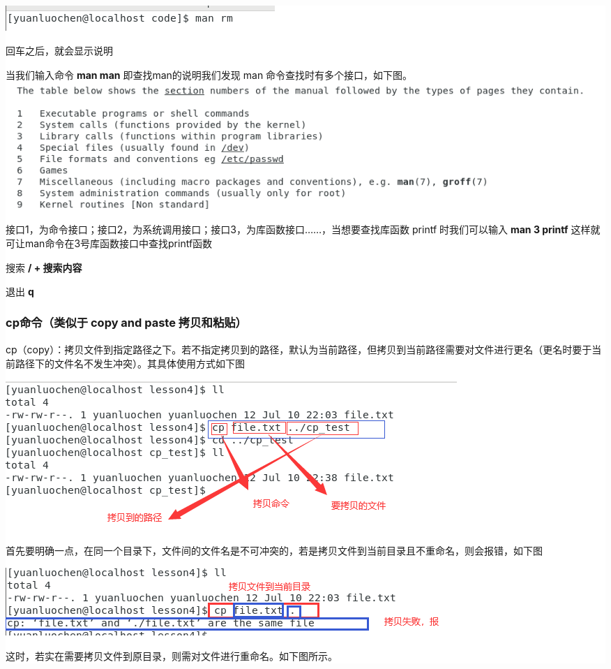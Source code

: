 ![1.10.1](../../../../../rescource/Attachment/2022-07-10-14-18-54.png)

回车之后，就会显示说明

当我们输入命令 **man man** 即查找man的说明我们发现 man 命令查找时有多个接口，如下图。
![1.10.2](../../../../../rescource/Attachment/2022-07-10-14-32-49.png)

接口1，为命令接口；接口2，为系统调用接口；接口3，为库函数接口……，当想要查找库函数 printf 时我们可以输入 **man 3 printf** 这样就可让man命令在3号库函数接口中查找printf函数

搜索 **/ + 搜索内容**

退出 **q**

### cp命令（类似于 copy and paste 拷贝和粘贴）

cp（copy）：拷贝文件到指定路径之下。若不指定拷贝到的路径，默认为当前路径，但拷贝到当前路径需要对文件进行更名（更名时要于当前路径下的文件名不发生冲突）。其具体使用方式如下图

![1.11.1](../../../../../rescource/Attachment/2022-07-11-13-41-36.png)

首先要明确一点，在同一个目录下，文件间的文件名是不可冲突的，若是拷贝文件到当前目录且不重命名，则会报错，如下图

![1.11.2](../../../../../rescource/Attachment/2022-07-11-13-45-35.png)

这时，若实在需要拷贝文件到原目录，则需对文件进行重命名。如下图所示。
